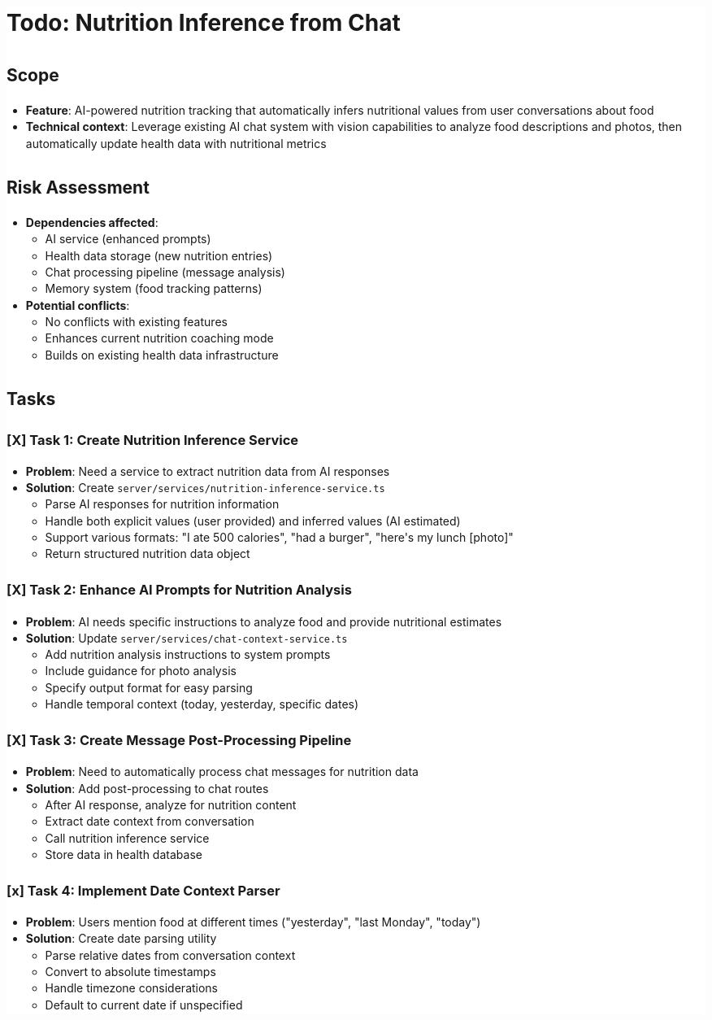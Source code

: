 # Todo: Nutrition Inference from Chat

## Scope
- **Feature**: AI-powered nutrition tracking that automatically infers nutritional values from user conversations about food
- **Technical context**: Leverage existing AI chat system with vision capabilities to analyze food descriptions and photos, then automatically update health data with nutritional metrics

## Risk Assessment
- **Dependencies affected**: 
  - AI service (enhanced prompts)
  - Health data storage (new nutrition entries)
  - Chat processing pipeline (message analysis)
  - Memory system (food tracking patterns)
- **Potential conflicts**:
  - No conflicts with existing features
  - Enhances current nutrition coaching mode
  - Builds on existing health data infrastructure

## Tasks

### [X] Task 1: Create Nutrition Inference Service
- **Problem**: Need a service to extract nutrition data from AI responses
- **Solution**: Create `server/services/nutrition-inference-service.ts`
  - Parse AI responses for nutrition information
  - Handle both explicit values (user provided) and inferred values (AI estimated)
  - Support various formats: "I ate 500 calories", "had a burger", "here's my lunch [photo]"
  - Return structured nutrition data object

### [X] Task 2: Enhance AI Prompts for Nutrition Analysis
- **Problem**: AI needs specific instructions to analyze food and provide nutritional estimates
- **Solution**: Update `server/services/chat-context-service.ts`
  - Add nutrition analysis instructions to system prompts
  - Include guidance for photo analysis
  - Specify output format for easy parsing
  - Handle temporal context (today, yesterday, specific dates)

### [X] Task 3: Create Message Post-Processing Pipeline
- **Problem**: Need to automatically process chat messages for nutrition data
- **Solution**: Add post-processing to chat routes
  - After AI response, analyze for nutrition content
  - Extract date context from conversation
  - Call nutrition inference service
  - Store data in health database

### [x] Task 4: Implement Date Context Parser
- **Problem**: Users mention food at different times ("yesterday", "last Monday", "today")
- **Solution**: Create date parsing utility
  - Parse relative dates from conversation context
  - Convert to absolute timestamps
  - Handle timezone considerations
  - Default to current date if unspecified
